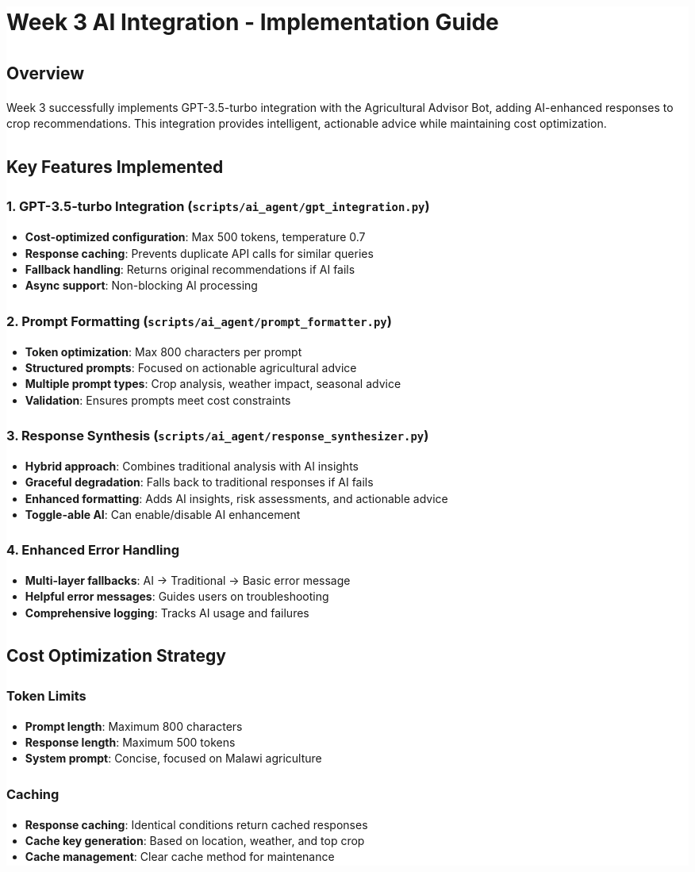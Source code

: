 # Week 3 AI Integration - Implementation Guide

## Overview

Week 3 successfully implements GPT-3.5-turbo integration with the Agricultural Advisor Bot, adding AI-enhanced responses to crop recommendations. This integration provides intelligent, actionable advice while maintaining cost optimization.

## Key Features Implemented

### 1. GPT-3.5-turbo Integration (`scripts/ai_agent/gpt_integration.py`)
- **Cost-optimized configuration**: Max 500 tokens, temperature 0.7
- **Response caching**: Prevents duplicate API calls for similar queries
- **Fallback handling**: Returns original recommendations if AI fails
- **Async support**: Non-blocking AI processing

### 2. Prompt Formatting (`scripts/ai_agent/prompt_formatter.py`)
- **Token optimization**: Max 800 characters per prompt
- **Structured prompts**: Focused on actionable agricultural advice
- **Multiple prompt types**: Crop analysis, weather impact, seasonal advice
- **Validation**: Ensures prompts meet cost constraints

### 3. Response Synthesis (`scripts/ai_agent/response_synthesizer.py`)
- **Hybrid approach**: Combines traditional analysis with AI insights
- **Graceful degradation**: Falls back to traditional responses if AI fails
- **Enhanced formatting**: Adds AI insights, risk assessments, and actionable advice
- **Toggle-able AI**: Can enable/disable AI enhancement

### 4. Enhanced Error Handling
- **Multi-layer fallbacks**: AI → Traditional → Basic error message
- **Helpful error messages**: Guides users on troubleshooting
- **Comprehensive logging**: Tracks AI usage and failures

## Cost Optimization Strategy

### Token Limits
- **Prompt length**: Maximum 800 characters
- **Response length**: Maximum 500 tokens
- **System prompt**: Concise, focused on Malawi agriculture

### Caching
- **Response caching**: Identical conditions return cached responses
- **Cache key generation**: Based on location, weather, and top crop
- **Cache management**: Clear cache method for maintenance

